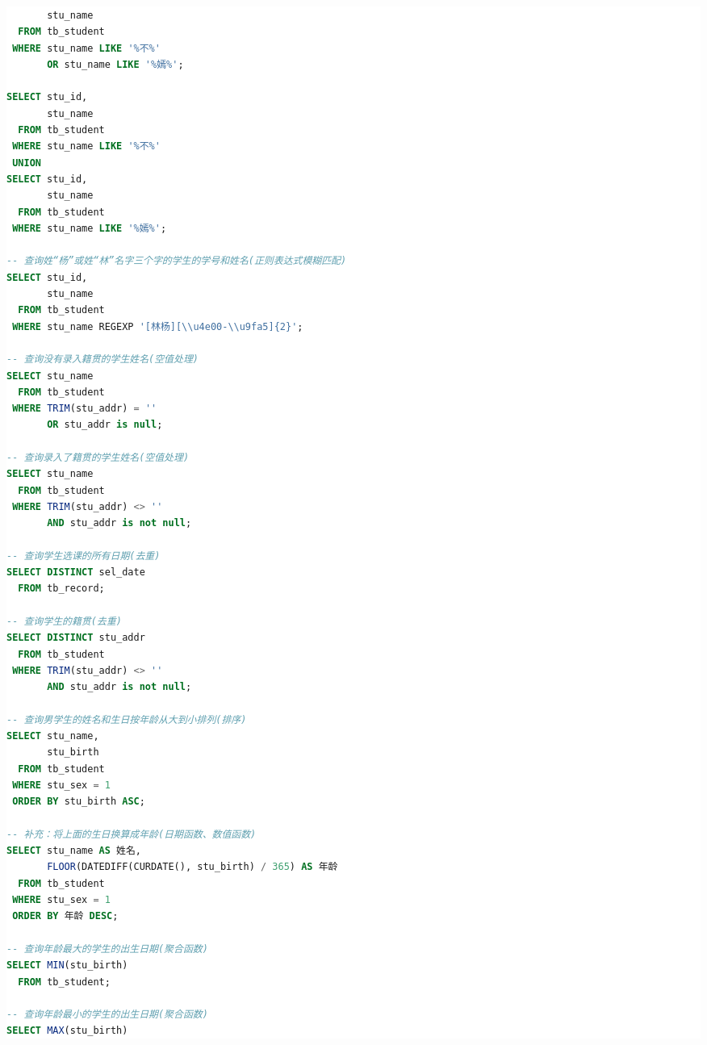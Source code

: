 ```SQL
       stu_name
  FROM tb_student
 WHERE stu_name LIKE '%不%'
       OR stu_name LIKE '%嫣%';
       
SELECT stu_id,
       stu_name
  FROM tb_student
 WHERE stu_name LIKE '%不%'
 UNION
SELECT stu_id,
       stu_name
  FROM tb_student
 WHERE stu_name LIKE '%嫣%';

-- 查询姓“杨”或姓“林”名字三个字的学生的学号和姓名(正则表达式模糊匹配)
SELECT stu_id,
       stu_name
  FROM tb_student
 WHERE stu_name REGEXP '[林杨][\\u4e00-\\u9fa5]{2}';

-- 查询没有录入籍贯的学生姓名(空值处理)
SELECT stu_name
  FROM tb_student
 WHERE TRIM(stu_addr) = ''
       OR stu_addr is null;
 
-- 查询录入了籍贯的学生姓名(空值处理)
SELECT stu_name
  FROM tb_student
 WHERE TRIM(stu_addr) <> ''
       AND stu_addr is not null;

-- 查询学生选课的所有日期(去重)
SELECT DISTINCT sel_date
  FROM tb_record;

-- 查询学生的籍贯(去重)
SELECT DISTINCT stu_addr
  FROM tb_student
 WHERE TRIM(stu_addr) <> ''
       AND stu_addr is not null;

-- 查询男学生的姓名和生日按年龄从大到小排列(排序)
SELECT stu_name,
       stu_birth
  FROM tb_student
 WHERE stu_sex = 1
 ORDER BY stu_birth ASC;
 
-- 补充：将上面的生日换算成年龄(日期函数、数值函数)
SELECT stu_name AS 姓名,
       FLOOR(DATEDIFF(CURDATE(), stu_birth) / 365) AS 年龄
  FROM tb_student
 WHERE stu_sex = 1
 ORDER BY 年龄 DESC;

-- 查询年龄最大的学生的出生日期(聚合函数)
SELECT MIN(stu_birth)
  FROM tb_student;

-- 查询年龄最小的学生的出生日期(聚合函数)
SELECT MAX(stu_birth)
```